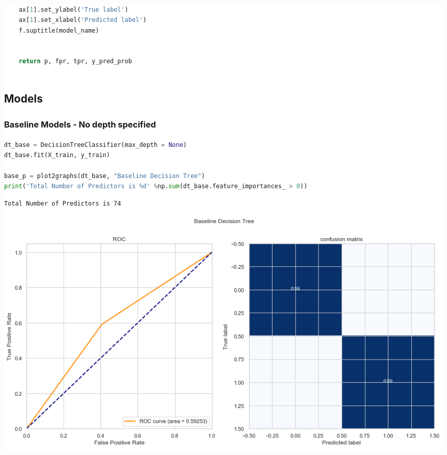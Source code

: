 ```python
    ax[1].set_ylabel('True label')
    ax[1].set_xlabel('Predicted label')
    f.suptitle(model_name)
    
    
    return p, fpr, tpr, y_pred_prob
    
```


## Models

### Baseline Models - No depth specified



```python
dt_base = DecisionTreeClassifier(max_depth = None)
dt_base.fit(X_train, y_train)

base_p = plot2graphs(dt_base, "Baseline Decision Tree")
print('Total Number of Predictors is %d' %np.sum(dt_base.feature_importances_ > 0))
```


    Total Number of Predictors is 74



![png](Models_files/Models_9_1.png)
